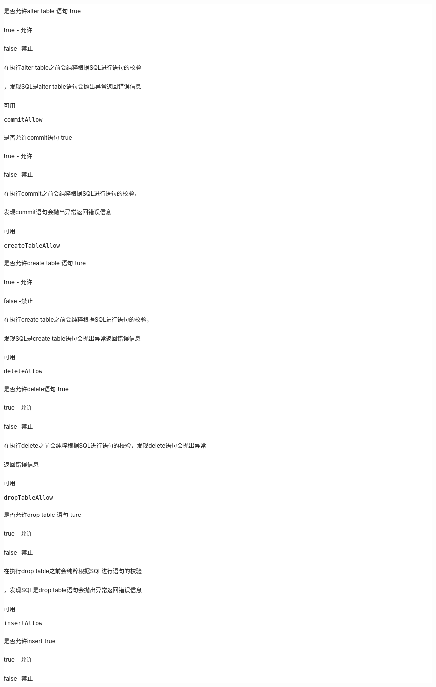<td colspan="1"><sub>是否允许alter table 语句</sub></td>
<td colspan="1"><sub>true</sub></td>
<td colspan="1"><p><sub>true - 允许</sub></p>
<p><sub>false -禁止</sub></p></td>
<td colspan="1"><p><sub>在执行alter table之前会纯粹根据SQL进行语句的校验</sub></p>
<p><sub>，发现SQL是alter table语句会抛出异常返回错误信息</sub></p></td>
<td colspan="1"><sub><span>可用</span></sub></td>
</tr>
<tr>
<td colspan="1"><sub>
<pre>commitAllow</pre>
</sub></td>
<td colspan="1"><sub>是否允许commit语句</sub></td>
<td colspan="1"><sub>true</sub></td>
<td colspan="1"><p><sub>true - 允许</sub></p>
<p><sub>false -禁止</sub></p></td>
<td colspan="1"><p><sub>在执行commit之前会纯粹根据SQL进行语句的校验，</sub></p>
<p><sub>发现commit语句会抛出异常返回错误信息</sub></p></td>
<td colspan="1"><sub><span>可用</span></sub></td>
</tr>
<tr>
<td colspan="1"><sub>
<pre>createTableAllow</pre>
</sub></td>
<td colspan="1"><sub>是否允许create table 语句</sub></td>
<td colspan="1"><sub>ture</sub></td>
<td colspan="1"><p><sub>true - 允许</sub></p>
<p><sub>false -禁止</sub></p></td>
<td colspan="1"><p><sub>在执行create table之前会纯粹根据SQL进行语句的校验，</sub></p>
<p><sub>发现SQL是create table语句会抛出异常返回错误信息</sub></p></td>
<td colspan="1"><sub>可用</sub></td>
</tr>
<tr>
<td colspan="1"><sub>
<pre>deleteAllow</pre>
</sub></td>
<td colspan="1"><sub>是否允许delete语句</sub></td>
<td colspan="1"><sub>true</sub></td>
<td colspan="1"><p><sub>true - 允许</sub></p>
<p><sub>false -禁止</sub></p></td>
<td colspan="1"><p><sub>在执行delete之前会纯粹根据SQL进行语句的校验，发现delete语句会抛出异常</sub></p>
<p><sub>返回错误信息</sub></p></td>
<td colspan="1"><sub><span>可用</span></sub></td>
</tr>
<tr>
<td colspan="1"><sub>
<pre>dropTableAllow</pre>
</sub></td>
<td colspan="1"><sub>是否允许drop table 语句</sub></td>
<td colspan="1"><sub>ture</sub></td>
<td colspan="1"><p><sub>true - 允许</sub></p>
<p><sub>false -禁止</sub></p></td>
<td colspan="1"><p><sub>在执行drop table之前会纯粹根据SQL进行语句的校验</sub></p>
<p><sub>，发现SQL是drop table语句会抛出异常返回错误信息</sub></p></td>
<td colspan="1"><sub><span>可用</span></sub></td>
</tr>
<tr>
<td colspan="1"><sub>
<pre>insertAllow</pre>
</sub></td>
<td colspan="1"><sub>是否允许insert</sub></td>
<td colspan="1"><sub>true</sub></td>
<td colspan="1"><p><sub>true - 允许</sub></p>
<p><sub>false -禁止</sub></p></td>